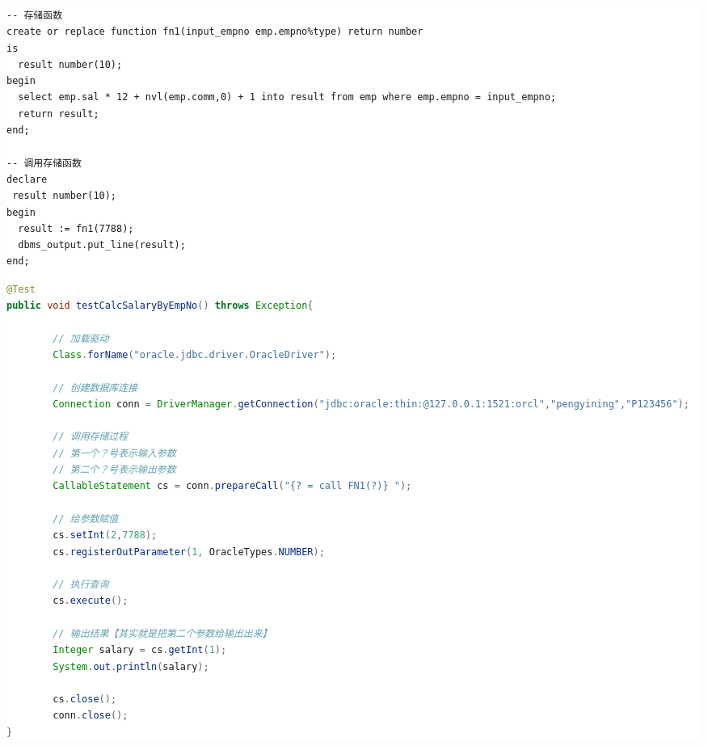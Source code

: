 ```plsql
-- 存储函数
create or replace function fn1(input_empno emp.empno%type) return number
is
  result number(10);
begin
  select emp.sal * 12 + nvl(emp.comm,0) + 1 into result from emp where emp.empno = input_empno;
  return result;
end;

-- 调用存储函数
declare
 result number(10);
begin
  result := fn1(7788);
  dbms_output.put_line(result);
end;
```

```java
@Test
public void testCalcSalaryByEmpNo() throws Exception{

        // 加载驱动
        Class.forName("oracle.jdbc.driver.OracleDriver");

        // 创建数据库连接
        Connection conn = DriverManager.getConnection("jdbc:oracle:thin:@127.0.0.1:1521:orcl","pengyining","P123456");

        // 调用存储过程
        // 第一个？号表示输入参数
        // 第二个？号表示输出参数
        CallableStatement cs = conn.prepareCall("{? = call FN1(?)} ");

        // 给参数赋值
        cs.setInt(2,7788);
        cs.registerOutParameter(1, OracleTypes.NUMBER);

        // 执行查询
        cs.execute();

        // 输出结果【其实就是把第二个参数给输出出来】
        Integer salary = cs.getInt(1);
        System.out.println(salary);

        cs.close();
        conn.close();
}
```
